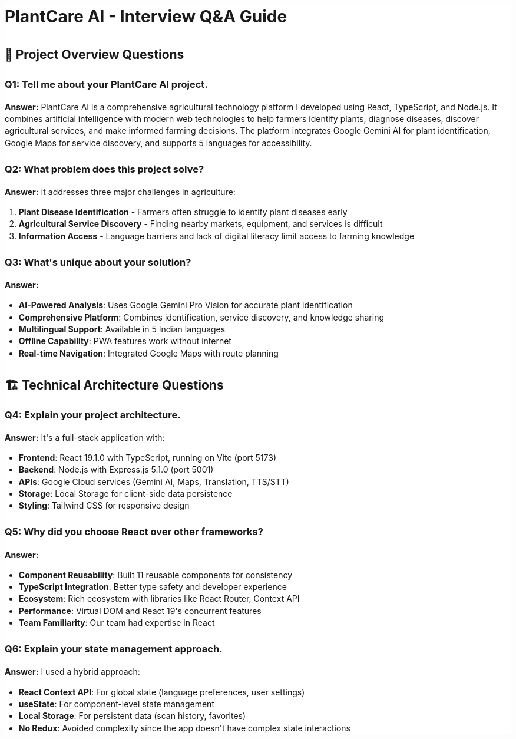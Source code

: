 # PlantCare AI - Interview Q&A Guide

## 🎯 Project Overview Questions

### Q1: Tell me about your PlantCare AI project.
**Answer:** PlantCare AI is a comprehensive agricultural technology platform I developed using React, TypeScript, and Node.js. It combines artificial intelligence with modern web technologies to help farmers identify plants, diagnose diseases, discover agricultural services, and make informed farming decisions. The platform integrates Google Gemini AI for plant identification, Google Maps for service discovery, and supports 5 languages for accessibility.

### Q2: What problem does this project solve?
**Answer:** It addresses three major challenges in agriculture:
1. **Plant Disease Identification** - Farmers often struggle to identify plant diseases early
2. **Agricultural Service Discovery** - Finding nearby markets, equipment, and services is difficult
3. **Information Access** - Language barriers and lack of digital literacy limit access to farming knowledge

### Q3: What's unique about your solution?
**Answer:** 
- **AI-Powered Analysis**: Uses Google Gemini Pro Vision for accurate plant identification
- **Comprehensive Platform**: Combines identification, service discovery, and knowledge sharing
- **Multilingual Support**: Available in 5 Indian languages
- **Offline Capability**: PWA features work without internet
- **Real-time Navigation**: Integrated Google Maps with route planning

## 🏗️ Technical Architecture Questions

### Q4: Explain your project architecture.
**Answer:** It's a full-stack application with:
- **Frontend**: React 19.1.0 with TypeScript, running on Vite (port 5173)
- **Backend**: Node.js with Express.js 5.1.0 (port 5001)
- **APIs**: Google Cloud services (Gemini AI, Maps, Translation, TTS/STT)
- **Storage**: Local Storage for client-side data persistence
- **Styling**: Tailwind CSS for responsive design

### Q5: Why did you choose React over other frameworks?
**Answer:** 
- **Component Reusability**: Built 11 reusable components for consistency
- **TypeScript Integration**: Better type safety and developer experience
- **Ecosystem**: Rich ecosystem with libraries like React Router, Context API
- **Performance**: Virtual DOM and React 19's concurrent features
- **Team Familiarity**: Our team had expertise in React

### Q6: Explain your state management approach.
**Answer:** I used a hybrid approach:
- **React Context API**: For global state (language preferences, user settings)
- **useState**: For component-level state management
- **Local Storage**: For persistent data (scan history, favorites)
- **No Redux**: Avoided complexity since the app doesn't have complex state interactions
